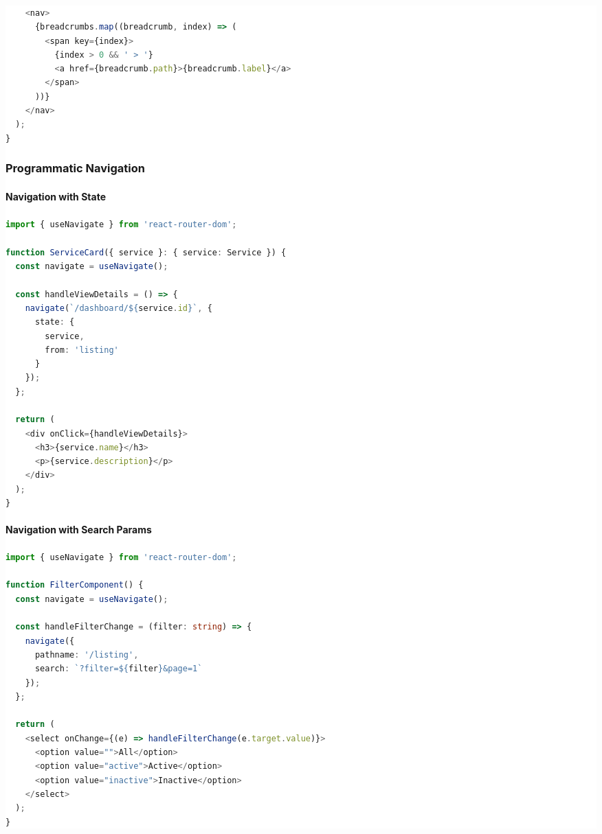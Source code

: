 ```typescript
    <nav>
      {breadcrumbs.map((breadcrumb, index) => (
        <span key={index}>
          {index > 0 && ' > '}
          <a href={breadcrumb.path}>{breadcrumb.label}</a>
        </span>
      ))}
    </nav>
  );
}
```

### Programmatic Navigation

#### Navigation with State

```typescript
import { useNavigate } from 'react-router-dom';

function ServiceCard({ service }: { service: Service }) {
  const navigate = useNavigate();
  
  const handleViewDetails = () => {
    navigate(`/dashboard/${service.id}`, {
      state: {
        service,
        from: 'listing'
      }
    });
  };
  
  return (
    <div onClick={handleViewDetails}>
      <h3>{service.name}</h3>
      <p>{service.description}</p>
    </div>
  );
}
```

#### Navigation with Search Params

```typescript
import { useNavigate } from 'react-router-dom';

function FilterComponent() {
  const navigate = useNavigate();
  
  const handleFilterChange = (filter: string) => {
    navigate({
      pathname: '/listing',
      search: `?filter=${filter}&page=1`
    });
  };
  
  return (
    <select onChange={(e) => handleFilterChange(e.target.value)}>
      <option value="">All</option>
      <option value="active">Active</option>
      <option value="inactive">Inactive</option>
    </select>
  );
}
```
